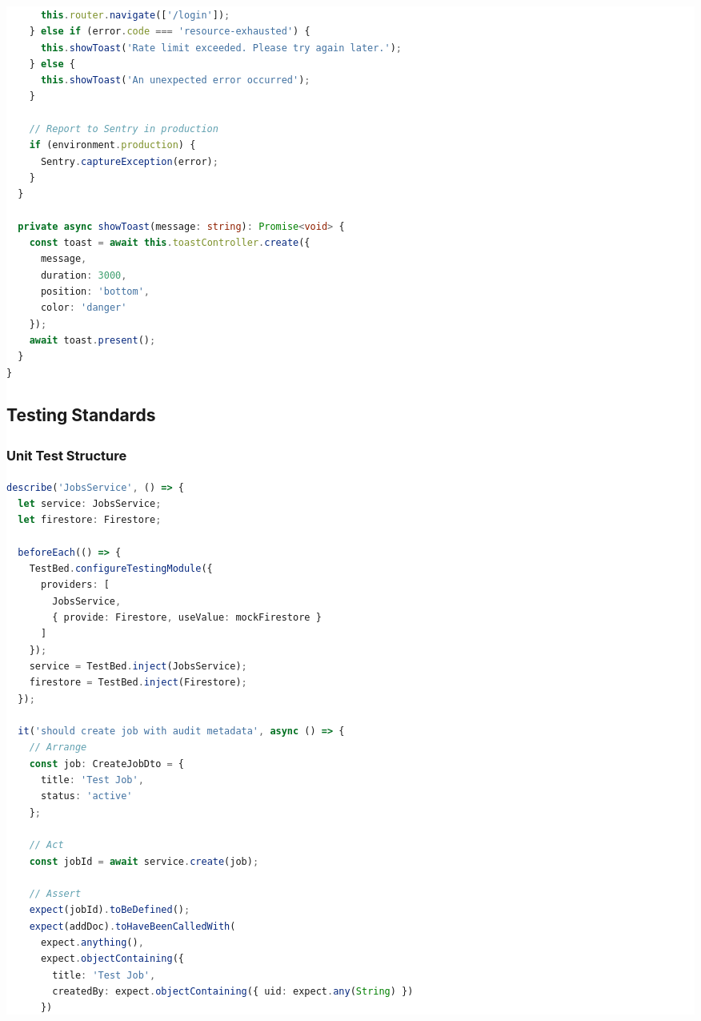 ```typescript
      this.router.navigate(['/login']);
    } else if (error.code === 'resource-exhausted') {
      this.showToast('Rate limit exceeded. Please try again later.');
    } else {
      this.showToast('An unexpected error occurred');
    }

    // Report to Sentry in production
    if (environment.production) {
      Sentry.captureException(error);
    }
  }

  private async showToast(message: string): Promise<void> {
    const toast = await this.toastController.create({
      message,
      duration: 3000,
      position: 'bottom',
      color: 'danger'
    });
    await toast.present();
  }
}
```

## Testing Standards

### Unit Test Structure
```typescript
describe('JobsService', () => {
  let service: JobsService;
  let firestore: Firestore;

  beforeEach(() => {
    TestBed.configureTestingModule({
      providers: [
        JobsService,
        { provide: Firestore, useValue: mockFirestore }
      ]
    });
    service = TestBed.inject(JobsService);
    firestore = TestBed.inject(Firestore);
  });

  it('should create job with audit metadata', async () => {
    // Arrange
    const job: CreateJobDto = {
      title: 'Test Job',
      status: 'active'
    };

    // Act
    const jobId = await service.create(job);

    // Assert
    expect(jobId).toBeDefined();
    expect(addDoc).toHaveBeenCalledWith(
      expect.anything(),
      expect.objectContaining({
        title: 'Test Job',
        createdBy: expect.objectContaining({ uid: expect.any(String) })
      })
```